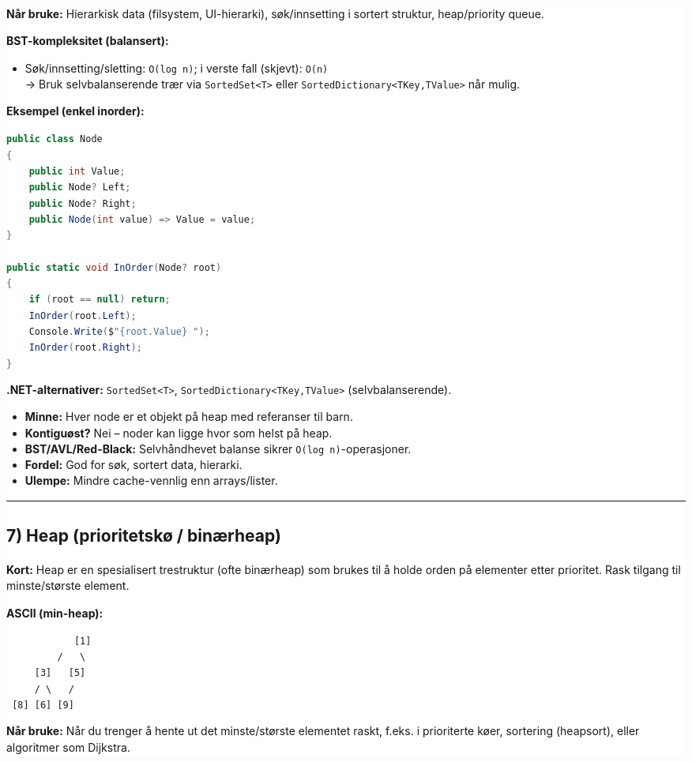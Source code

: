 **Når bruke:** Hierarkisk data (filsystem, UI-hierarki), søk/innsetting i sortert struktur, heap/priority queue.

**BST-kompleksitet (balansert):**

- Søk/innsetting/sletting: `O(log n)`; i verste fall (skjevt): `O(n)`  
→ Bruk selvbalanserende trær via `SortedSet<T>` eller `SortedDictionary<TKey,TValue>` når mulig.

**Eksempel (enkel inorder):**

```csharp
public class Node
{
    public int Value;
    public Node? Left;
    public Node? Right;
    public Node(int value) => Value = value;
}

public static void InOrder(Node? root)
{
    if (root == null) return;
    InOrder(root.Left);
    Console.Write($"{root.Value} ");
    InOrder(root.Right);
}
```

**.NET-alternativer:** `SortedSet<T>`, `SortedDictionary<TKey,TValue>` (selvbalanserende).

- **Minne:** Hver node er et objekt på heap med referanser til barn.
- **Kontiguøst?** Nei – noder kan ligge hvor som helst på heap.
- **BST/AVL/Red-Black:** Selvhåndhevet balanse sikrer `O(log n)`-operasjoner.
- **Fordel:** God for søk, sortert data, hierarki.
- **Ulempe:** Mindre cache-vennlig enn arrays/lister.

---
<div style="page-break-after:always;"></div>


## 7) Heap (prioritetskø / binærheap)

**Kort:** Heap er en spesialisert trestruktur (ofte binærheap) som brukes til å holde orden på elementer etter prioritet. Rask tilgang til minste/største element.

**ASCII (min-heap):**

```
            [1]
         /   \
     [3]   [5]
     / \   /
 [8] [6] [9]
```

**Når bruke:** Når du trenger å hente ut det minste/største elementet raskt, f.eks. i prioriterte køer, sortering (heapsort), eller algoritmer som Dijkstra.
